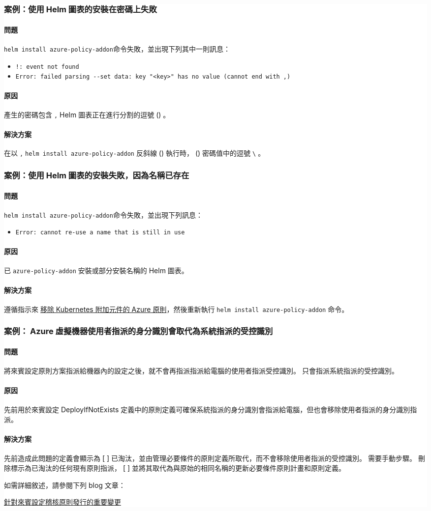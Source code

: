 ### <a name="scenario-install-using-helm-chart-fails-on-password"></a>案例：使用 Helm 圖表的安裝在密碼上失敗

#### <a name="issue"></a>問題

`helm install azure-policy-addon`命令失敗，並出現下列其中一則訊息：

- `!: event not found`
- `Error: failed parsing --set data: key "<key>" has no value (cannot end with ,)`

#### <a name="cause"></a>原因

產生的密碼包含 `,` Helm 圖表正在進行分割的逗號 () 。

#### <a name="resolution"></a>解決方案

在以 `,` `helm install azure-policy-addon` 反斜線 () 執行時， () 密碼值中的逗號 `\` 。

### <a name="scenario-install-using-helm-chart-fails-as-name-already-exists"></a>案例：使用 Helm 圖表的安裝失敗，因為名稱已存在

#### <a name="issue"></a>問題

`helm install azure-policy-addon`命令失敗，並出現下列訊息：

- `Error: cannot re-use a name that is still in use`

#### <a name="cause"></a>原因

已 `azure-policy-addon` 安裝或部分安裝名稱的 Helm 圖表。

#### <a name="resolution"></a>解決方案

遵循指示來 [移除 Kubernetes 附加元件的 Azure 原則](../concepts/policy-for-kubernetes.md#remove-the-add-on)，然後重新執行 `helm install azure-policy-addon` 命令。

### <a name="scenario-azure-virtual-machine-user-assigned-identities-are-replaced-by-system-assigned-managed-identities"></a>案例： Azure 虛擬機器使用者指派的身分識別會取代為系統指派的受控識別

#### <a name="issue"></a>問題

將來賓設定原則方案指派給機器內的設定之後，就不會再指派指派給電腦的使用者指派受控識別。 只會指派系統指派的受控識別。

#### <a name="cause"></a>原因

先前用於來賓設定 DeployIfNotExists 定義中的原則定義可確保系統指派的身分識別會指派給電腦，但也會移除使用者指派的身分識別指派。

#### <a name="resolution"></a>解決方案

先前造成此問題的定義會顯示為 \[ \] 已淘汰，並由管理必要條件的原則定義所取代，而不會移除使用者指派的受控識別。 需要手動步驟。 刪除標示為已淘汰的任何現有原則指派， \[ \] 並將其取代為與原始的相同名稱的更新必要條件原則計畫和原則定義。

如需詳細敘述，請參閱下列 blog 文章：

[針對來賓設定稽核原則發行的重要變更](https://techcommunity.microsoft.com/t5/azure-governance-and-management/important-change-released-for-guest-configuration-audit-policies/ba-p/1655316)
